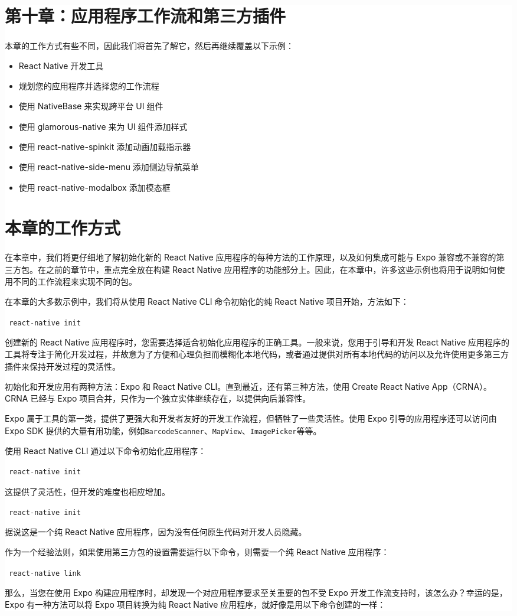 # 第十章：应用程序工作流和第三方插件

本章的工作方式有些不同，因此我们将首先了解它，然后再继续覆盖以下示例：

+   React Native 开发工具

+   规划您的应用程序并选择您的工作流程

+   使用 NativeBase 来实现跨平台 UI 组件

+   使用 glamorous-native 来为 UI 组件添加样式

+   使用 react-native-spinkit 添加动画加载指示器

+   使用 react-native-side-menu 添加侧边导航菜单

+   使用 react-native-modalbox 添加模态框

# 本章的工作方式

在本章中，我们将更仔细地了解初始化新的 React Native 应用程序的每种方法的工作原理，以及如何集成可能与 Expo 兼容或不兼容的第三方包。在之前的章节中，重点完全放在构建 React Native 应用程序的功能部分上。因此，在本章中，许多这些示例也将用于说明如何使用不同的工作流程来实现不同的包。

在本章的大多数示例中，我们将从使用 React Native CLI 命令初始化的纯 React Native 项目开始，方法如下：

```jsx
 react-native init
```

创建新的 React Native 应用程序时，您需要选择适合初始化应用程序的正确工具。一般来说，您用于引导和开发 React Native 应用程序的工具将专注于简化开发过程，并故意为了方便和心理负担而模糊化本地代码，或者通过提供对所有本地代码的访问以及允许使用更多第三方插件来保持开发过程的灵活性。

初始化和开发应用有两种方法：Expo 和 React Native CLI。直到最近，还有第三种方法，使用 Create React Native App（CRNA）。CRNA 已经与 Expo 项目合并，只作为一个独立实体继续存在，以提供向后兼容性。

Expo 属于工具的第一类，提供了更强大和开发者友好的开发工作流程，但牺牲了一些灵活性。使用 Expo 引导的应用程序还可以访问由 Expo SDK 提供的大量有用功能，例如`BarcodeScanner`、`MapView`、`ImagePicker`等等。

使用 React Native CLI 通过以下命令初始化应用程序：

```jsx
 react-native init
```

这提供了灵活性，但开发的难度也相应增加。

```jsx
 react-native init 
```

据说这是一个纯 React Native 应用程序，因为没有任何原生代码对开发人员隐藏。

作为一个经验法则，如果使用第三方包的设置需要运行以下命令，则需要一个纯 React Native 应用程序：

```jsx
 react-native link 
```

那么，当您在使用 Expo 构建应用程序时，却发现一个对应用程序要求至关重要的包不受 Expo 开发工作流支持时，该怎么办？幸运的是，Expo 有一种方法可以将 Expo 项目转换为纯 React Native 应用程序，就好像是用以下命令创建的一样：
